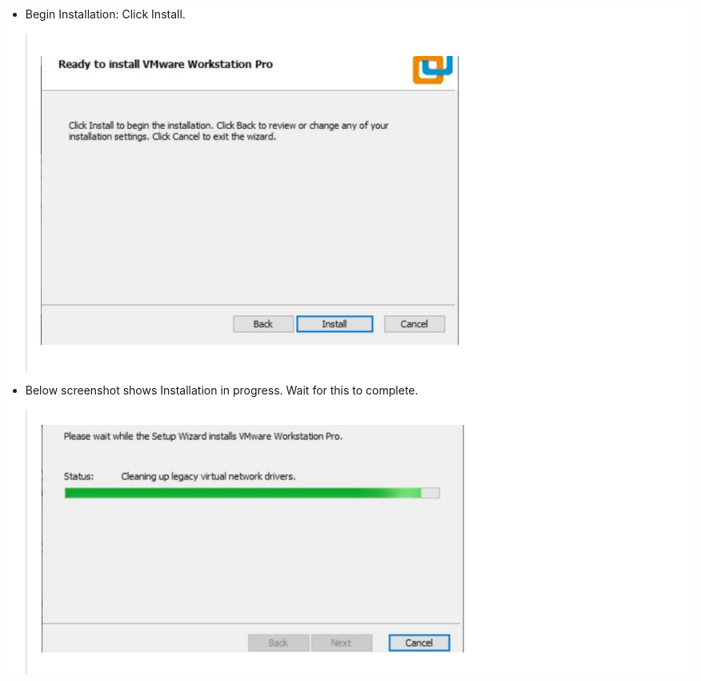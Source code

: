 - Begin Installation: Click Install.

> <img src="./media/image10.png" style="width:5.5in;height:4.33403in"
> alt="A screenshot of a computer Description automatically generated" />

- Below screenshot shows Installation in progress. Wait for this to
  complete.

> <img src="./media/image11.png" style="width:5.5625in;height:3.39097in"
> alt="A screenshot of a computer Description automatically generated" />
